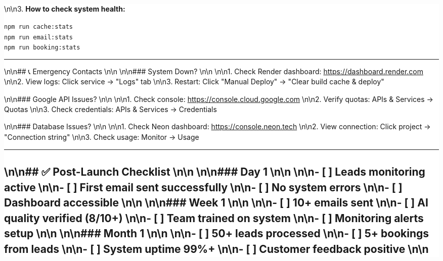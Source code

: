 \n\n3. **How to check system health:**

   ```bash
   npm run cache:stats
   npm run email:stats
   npm run booking:stats
   ```

---

\n\n## 📞 Emergency Contacts
\n\n
\n\n### System Down?
\n\n
\n\n1. Check Render dashboard: <https://dashboard.render.com>
\n\n2. View logs: Click service → "Logs" tab
\n\n3. Restart: Click "Manual Deploy" → "Clear build cache & deploy"

\n\n### Google API Issues?
\n\n
\n\n1. Check console: <https://console.cloud.google.com>
\n\n2. Verify quotas: APIs & Services → Quotas
\n\n3. Check credentials: APIs & Services → Credentials

\n\n### Database Issues?
\n\n
\n\n1. Check Neon dashboard: <https://console.neon.tech>
\n\n2. View connection: Click project → "Connection string"
\n\n3. Check usage: Monitor → Usage

---

\n\n## ✅ Post-Launch Checklist
\n\n
\n\n### Day 1
\n\n
\n\n- [ ] Leads monitoring active
\n\n- [ ] First email sent successfully
\n\n- [ ] No system errors
\n\n- [ ] Dashboard accessible
\n\n
\n\n### Week 1
\n\n
\n\n- [ ] 10+ emails sent
\n\n- [ ] AI quality verified (8/10+)
\n\n- [ ] Team trained on system
\n\n- [ ] Monitoring alerts setup
\n\n
\n\n### Month 1
\n\n
\n\n- [ ] 50+ leads processed
\n\n- [ ] 5+ bookings from leads
\n\n- [ ] System uptime 99%+
\n\n- [ ] Customer feedback positive
\n\n
---
